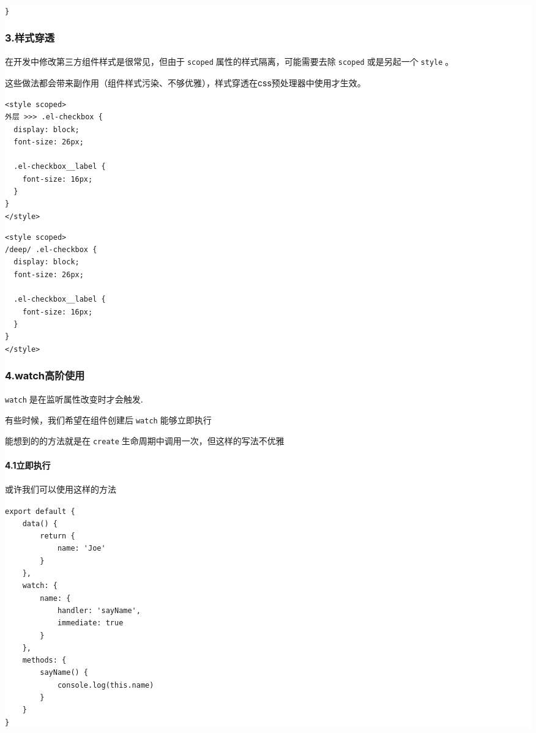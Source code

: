 ```
}
```

### 3.样式穿透

在开发中修改第三方组件样式是很常见，但由于 `scoped` 属性的样式隔离，可能需要去除 `scoped` 或是另起一个 `style` 。

这些做法都会带来副作用（组件样式污染、不够优雅），样式穿透在css预处理器中使用才生效。

```
<style scoped>
外层 >>> .el-checkbox {
  display: block;
  font-size: 26px;

  .el-checkbox__label {
    font-size: 16px;
  }
}
</style>
```

```
<style scoped>
/deep/ .el-checkbox {
  display: block;
  font-size: 26px;

  .el-checkbox__label {
    font-size: 16px;
  }
}
</style>
```

### 4.watch高阶使用

`watch` 是在监听属性改变时才会触发.

有些时候，我们希望在组件创建后 `watch` 能够立即执行

能想到的的方法就是在 `create` 生命周期中调用一次，但这样的写法不优雅

#### 4.1立即执行

或许我们可以使用这样的方法

```
export default {
    data() {
        return {
            name: 'Joe'
        }
    },
    watch: {
        name: {
            handler: 'sayName',
            immediate: true
        }
    },
    methods: {
        sayName() {
            console.log(this.name)
        }
    }
}
```
